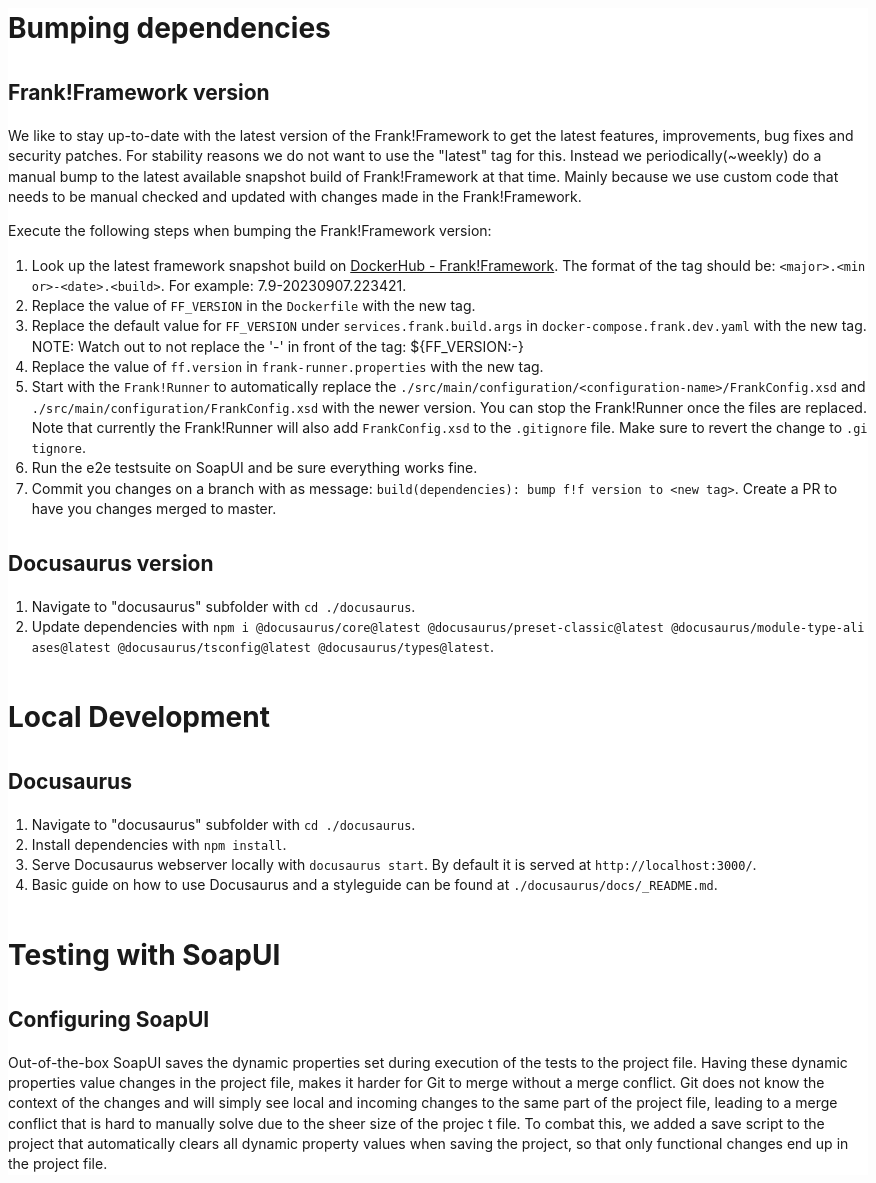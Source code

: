 

# Bumping dependencies
## Frank!Framework version
We like to stay up-to-date with the latest version of the Frank!Framework to get the latest features, improvements, bug fixes and security patches. For stability reasons we do not want to use the "latest" tag for this. Instead we periodically(~weekly) do a manual bump to the latest available snapshot build of Frank!Framework at that time. Mainly because we use custom code that needs to be manual checked and updated with changes made in the Frank!Framework. 

Execute the following steps when bumping the Frank!Framework version:
1. Look up the latest framework snapshot build on [DockerHub - Frank!Framework](https://hub.docker.com/r/frankframework/frankframework/tags). The format of the tag should be: `<major>.<minor>-<date>.<build>`. For example: 7.9-20230907.223421.
2. Replace the value of `FF_VERSION` in the `Dockerfile` with the new tag.
3. Replace the default value for `FF_VERSION` under `services.frank.build.args` in `docker-compose.frank.dev.yaml` with the new tag. NOTE: Watch out to not replace the '-' in front of the tag: ${FF_VERSION:-<new tag>}
4. Replace the value of `ff.version` in `frank-runner.properties` with the new tag.
5. Start with the `Frank!Runner` to automatically replace the `./src/main/configuration/<configuration-name>/FrankConfig.xsd` and `./src/main/configuration/FrankConfig.xsd` with the newer version. You can stop the Frank!Runner once the files are replaced. Note that currently the Frank!Runner will also add `FrankConfig.xsd` to the `.gitignore` file. Make sure to revert the change to `.gitignore`.
6. Run the e2e testsuite on SoapUI and be sure everything works fine.
7. Commit you changes on a branch with as message: `build(dependencies): bump f!f version to <new tag>`. Create a PR to have you changes merged to master.

## Docusaurus version
1. Navigate to "docusaurus" subfolder with `cd ./docusaurus`.
2. Update dependencies with `npm i @docusaurus/core@latest @docusaurus/preset-classic@latest @docusaurus/module-type-aliases@latest @docusaurus/tsconfig@latest @docusaurus/types@latest`.

# Local Development
## Docusaurus
1. Navigate to "docusaurus" subfolder with `cd ./docusaurus`.
2. Install dependencies with `npm install`.
3. Serve Docusaurus webserver locally with `docusaurus start`. By default it is served at `http://localhost:3000/`.
4. Basic guide on how to use Docusaurus and a styleguide can be found at `./docusaurus/docs/_README.md`.

# Testing with SoapUI

## Configuring SoapUI
Out-of-the-box SoapUI saves the dynamic properties set during execution of the tests to the project file. Having these dynamic properties value changes in the project file, makes it harder for Git to merge without a merge conflict. Git does not know the context of the changes and will simply see local and incoming changes to the same part of the project file, leading to a merge conflict that is hard to manually solve due to the sheer size of the projec t file. To combat this, we added a save script to the project that automatically clears all dynamic property values when saving the project, so that only functional changes end up in the project file. 
